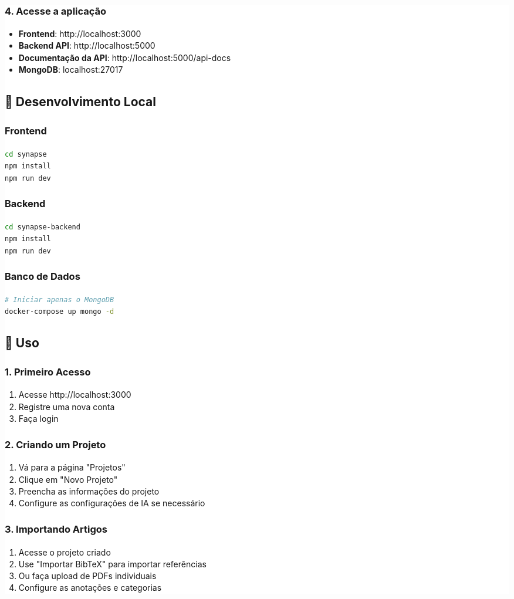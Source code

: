 ### 4. Acesse a aplicação

- **Frontend**: http://localhost:3000
- **Backend API**: http://localhost:5000
- **Documentação da API**: http://localhost:5000/api-docs
- **MongoDB**: localhost:27017

## 🚀 Desenvolvimento Local

### Frontend

```bash
cd synapse
npm install
npm run dev
```

### Backend

```bash
cd synapse-backend
npm install
npm run dev
```

### Banco de Dados

```bash
# Iniciar apenas o MongoDB
docker-compose up mongo -d
```

## 📖 Uso

### 1. Primeiro Acesso

1. Acesse http://localhost:3000
2. Registre uma nova conta
3. Faça login

### 2. Criando um Projeto

1. Vá para a página "Projetos"
2. Clique em "Novo Projeto"
3. Preencha as informações do projeto
4. Configure as configurações de IA se necessário

### 3. Importando Artigos

1. Acesse o projeto criado
2. Use "Importar BibTeX" para importar referências
3. Ou faça upload de PDFs individuais
4. Configure as anotações e categorias
